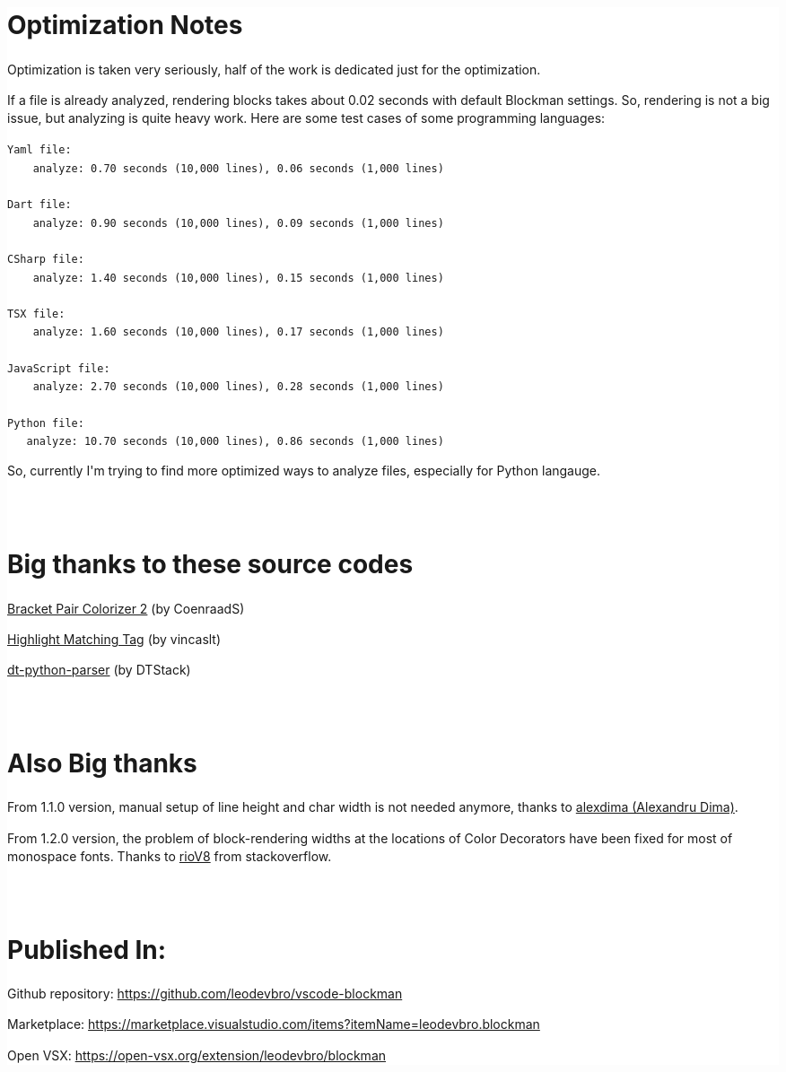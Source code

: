 <h1>Optimization Notes</h1>
<p>Optimization is taken very seriously, half of the work is dedicated just for the optimization.</p>
  
<p>If a file is already analyzed, rendering blocks takes about 0.02 seconds with default Blockman settings. So, rendering is not a big issue, but analyzing is quite heavy work. Here are some test cases of some programming languages:</p>

```
Yaml file:
    analyze: 0.70 seconds (10,000 lines), 0.06 seconds (1,000 lines)

Dart file:
    analyze: 0.90 seconds (10,000 lines), 0.09 seconds (1,000 lines)

CSharp file:
    analyze: 1.40 seconds (10,000 lines), 0.15 seconds (1,000 lines)

TSX file:
    analyze: 1.60 seconds (10,000 lines), 0.17 seconds (1,000 lines)

JavaScript file:
    analyze: 2.70 seconds (10,000 lines), 0.28 seconds (1,000 lines)

Python file:
   analyze: 10.70 seconds (10,000 lines), 0.86 seconds (1,000 lines)
```

<p>So, currently I'm trying to find more optimized ways to analyze files, especially for Python langauge.</p>

<br />

<h1>Big thanks to these source codes</h1>
<p><a href="https://github.com/CoenraadS/Bracket-Pair-Colorizer-2">Bracket Pair Colorizer 2</a> (by CoenraadS)</p>
<p><a href="https://github.com/vincaslt/vscode-highlight-matching-tag">Highlight Matching Tag</a> (by vincaslt)</p>
<p><a href="https://github.com/DTStack/dt-python-parser">dt-python-parser</a> (by DTStack)</p>

<br />

<h1>Also Big thanks</h1>
<p>From 1.1.0 version, manual setup of line height and char width is not needed anymore, thanks to <a href="https://github.com/microsoft/vscode/issues/125341">alexdima (Alexandru Dima)</a>.</p>
<p>From 1.2.0 version, the problem of block-rendering widths at the locations of Color Decorators have been fixed for most of monospace fonts. Thanks to <a href="https://stackoverflow.com/questions/68020444/how-to-get-positions-of-all-css-color-decorators-with-vscode-api">rioV8</a> from stackoverflow.</p>

<br />

<h1>Published In:</h1>
<p>Github repository: <a href="https://github.com/leodevbro/vscode-blockman">https://github.com/leodevbro/vscode-blockman</a></p>
<p>Marketplace: <a href="https://marketplace.visualstudio.com/items?itemName=leodevbro.blockman">https://marketplace.visualstudio.com/items?itemName=leodevbro.blockman</a></p>
<p>Open VSX: <a href="https://open-vsx.org/extension/leodevbro/blockman">https://open-vsx.org/extension/leodevbro/blockman</a></p>
